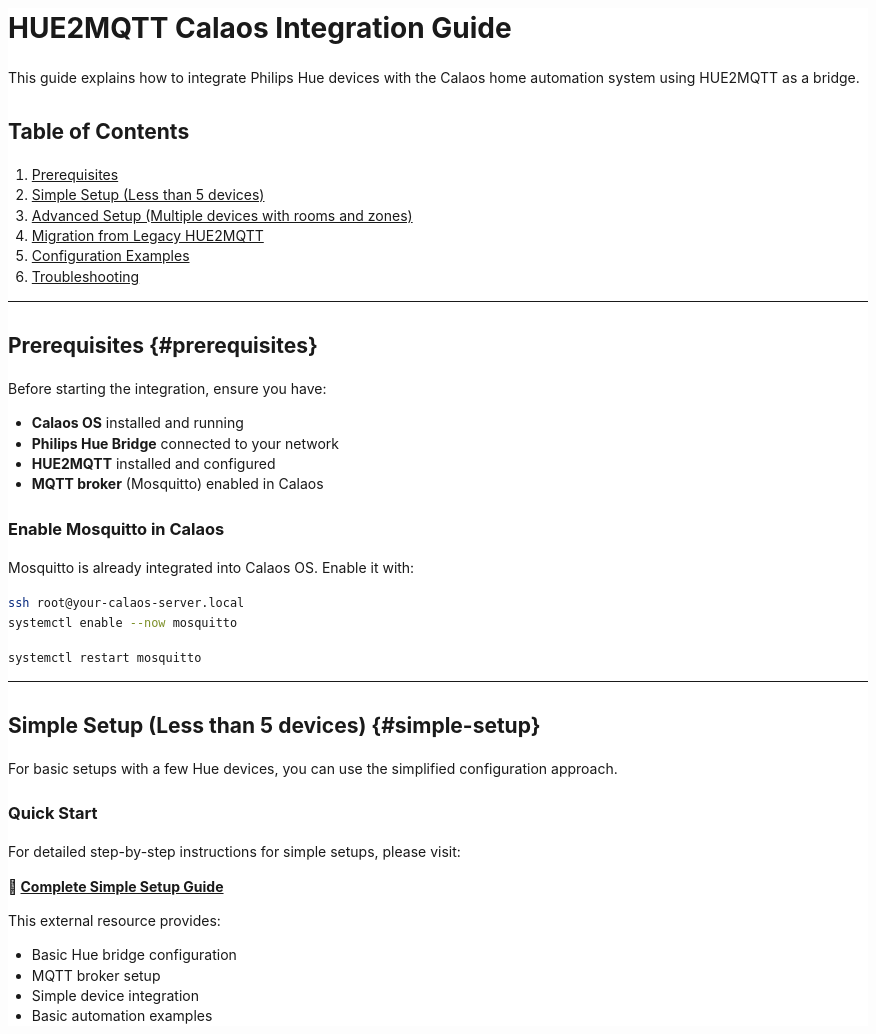 # HUE2MQTT Calaos Integration Guide

This guide explains how to integrate Philips Hue devices with the Calaos home automation system using HUE2MQTT as a bridge.

## Table of Contents

1. [Prerequisites](#prerequisites)
2. [Simple Setup (Less than 5 devices)](#simple-setup)
3. [Advanced Setup (Multiple devices with rooms and zones)](#advanced-setup)
4. [Migration from Legacy HUE2MQTT](#migration-legacy)
5. [Configuration Examples](#configuration-examples)
6. [Troubleshooting](#troubleshooting)

---

## Prerequisites {#prerequisites}

Before starting the integration, ensure you have:

- **Calaos OS** installed and running
- **Philips Hue Bridge** connected to your network
- **HUE2MQTT** installed and configured
- **MQTT broker** (Mosquitto) enabled in Calaos

### Enable Mosquitto in Calaos

Mosquitto is already integrated into Calaos OS. Enable it with:

```bash
ssh root@your-calaos-server.local
systemctl enable --now mosquitto
```

```bash
systemctl restart mosquitto
```

---

## Simple Setup (Less than 5 devices) {#simple-setup}

For basic setups with a few Hue devices, you can use the simplified configuration approach.

### Quick Start

For detailed step-by-step instructions for simple setups, please visit:

**📖 [Complete Simple Setup Guide](https://monexample.com)**

This external resource provides:
- Basic Hue bridge configuration
- MQTT broker setup
- Simple device integration
- Basic automation examples
